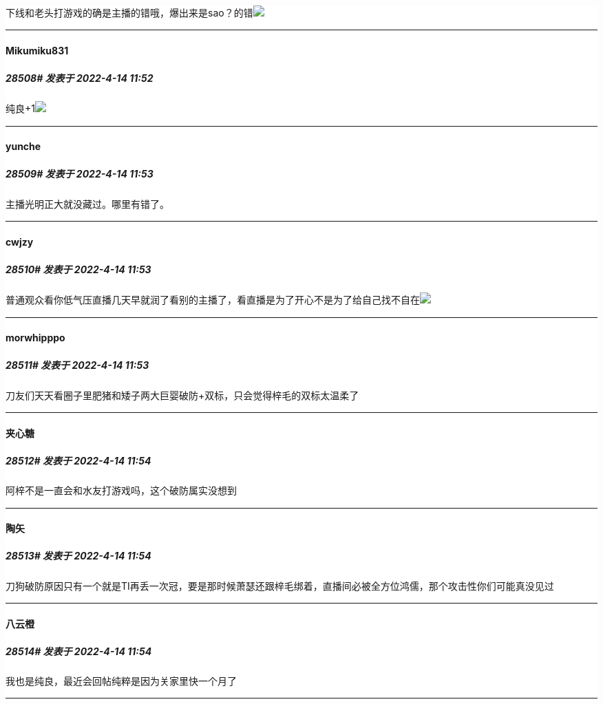 下线和老头打游戏的确是主播的错哦，爆出来是sao？的错<img src="https://static.saraba1st.com/image/smiley/face2017/002.png" referrerpolicy="no-referrer">

*****

####  Mikumiku831  
##### 28508#       发表于 2022-4-14 11:52

纯良+1<img src="https://static.saraba1st.com/image/smiley/face2017/072.png" referrerpolicy="no-referrer">

*****

####  yunche  
##### 28509#       发表于 2022-4-14 11:53

主播光明正大就没藏过。哪里有错了。

*****

####  cwjzy  
##### 28510#       发表于 2022-4-14 11:53

普通观众看你低气压直播几天早就润了看别的主播了，看直播是为了开心不是为了给自己找不自在<img src="https://static.saraba1st.com/image/smiley/face2017/097.png" referrerpolicy="no-referrer">

*****

####  morwhipppo  
##### 28511#       发表于 2022-4-14 11:53

刀友们天天看圈子里肥猪和矮子两大巨婴破防+双标，只会觉得梓毛的双标太温柔了

*****

####  夹心糖  
##### 28512#       发表于 2022-4-14 11:54

阿梓不是一直会和水友打游戏吗，这个破防属实没想到

*****

####  陶矢  
##### 28513#       发表于 2022-4-14 11:54

刀狗破防原因只有一个就是TI再丢一次冠，要是那时候萧瑟还跟梓毛绑着，直播间必被全方位鸿儒，那个攻击性你们可能真没见过

*****

####  八云橙  
##### 28514#       发表于 2022-4-14 11:54

我也是纯良，最近会回帖纯粹是因为关家里快一个月了

*****
